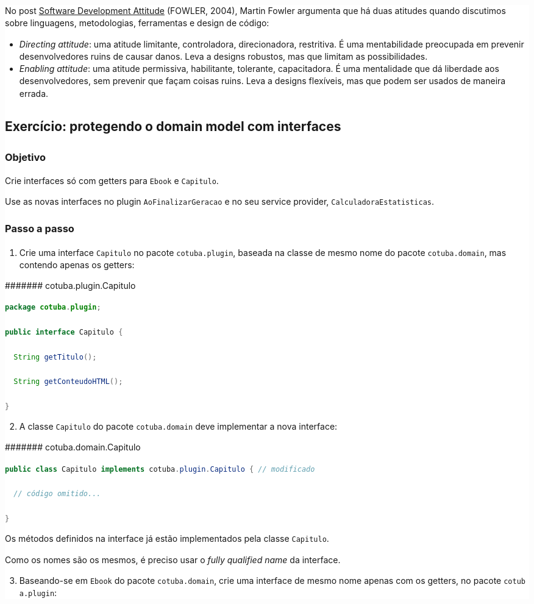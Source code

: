 No post [Software Development Attitude](https://www.martinfowler.com/bliki/SoftwareDevelopmentAttitude.html) (FOWLER, 2004), Martin Fowler argumenta que há duas atitudes quando discutimos sobre linguagens, metodologias, ferramentas e design de código:

  - _Directing attitude_: uma atitude limitante, controladora, direcionadora, restritiva. É uma mentabilidade preocupada em prevenir desenvolvedores ruins de causar danos. Leva a designs robustos, mas que limitam as possibilidades.
  - _Enabling attitude_: uma atitude permissiva, habilitante, tolerante, capacitadora. É uma mentalidade que dá liberdade aos desenvolvedores, sem prevenir que façam coisas ruins. Leva a designs flexíveis, mas que podem ser usados de maneira errada.

## Exercício: protegendo o domain model com interfaces

### Objetivo

Crie interfaces só com getters para `Ebook` e `Capitulo`.

Use as novas interfaces no plugin `AoFinalizarGeracao` e no seu service provider, `CalculadoraEstatisticas`.

### Passo a passo

1. Crie uma interface `Capitulo` no pacote `cotuba.plugin`, baseada na classe de mesmo nome do pacote `cotuba.domain`, mas contendo apenas os getters:

  ####### cotuba.plugin.Capitulo

  ```java
  package cotuba.plugin;

  public interface Capitulo {

    String getTitulo();

    String getConteudoHTML();

  }
  ```

2. A classe `Capitulo` do pacote `cotuba.domain` deve implementar a nova interface:

  ####### cotuba.domain.Capitulo

  ```java
  public class Capitulo implements cotuba.plugin.Capitulo { // modificado

    // código omitido...

  }
  ```

  Os métodos definidos na interface já estão implementados pela classe `Capitulo`.

  Como os nomes são os mesmos, é preciso usar o _fully qualified name_ da interface.

3. Baseando-se em `Ebook` do pacote `cotuba.domain`, crie uma interface de mesmo nome apenas com os getters, no pacote `cotuba.plugin`:
